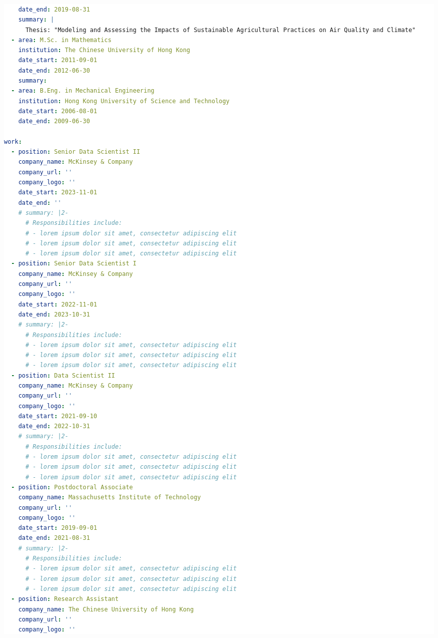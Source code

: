 ```yaml
    date_end: 2019-08-31
    summary: |
      Thesis: "Modeling and Assessing the Impacts of Sustainable Agricultural Practices on Air Quality and Climate"
  - area: M.Sc. in Mathematics
    institution: The Chinese University of Hong Kong
    date_start: 2011-09-01
    date_end: 2012-06-30
    summary:
  - area: B.Eng. in Mechanical Engineering
    institution: Hong Kong University of Science and Technology
    date_start: 2006-08-01
    date_end: 2009-06-30

work:
  - position: Senior Data Scientist II
    company_name: McKinsey & Company
    company_url: ''
    company_logo: ''
    date_start: 2023-11-01
    date_end: ''
    # summary: |2-
      # Responsibilities include:
      # - lorem ipsum dolor sit amet, consectetur adipiscing elit
      # - lorem ipsum dolor sit amet, consectetur adipiscing elit
      # - lorem ipsum dolor sit amet, consectetur adipiscing elit
  - position: Senior Data Scientist I
    company_name: McKinsey & Company
    company_url: ''
    company_logo: ''
    date_start: 2022-11-01
    date_end: 2023-10-31
    # summary: |2-
      # Responsibilities include:
      # - lorem ipsum dolor sit amet, consectetur adipiscing elit
      # - lorem ipsum dolor sit amet, consectetur adipiscing elit
      # - lorem ipsum dolor sit amet, consectetur adipiscing elit
  - position: Data Scientist II
    company_name: McKinsey & Company
    company_url: ''
    company_logo: ''
    date_start: 2021-09-10
    date_end: 2022-10-31
    # summary: |2-
      # Responsibilities include:
      # - lorem ipsum dolor sit amet, consectetur adipiscing elit
      # - lorem ipsum dolor sit amet, consectetur adipiscing elit
      # - lorem ipsum dolor sit amet, consectetur adipiscing elit
  - position: Postdoctoral Associate
    company_name: Massachusetts Institute of Technology
    company_url: ''
    company_logo: ''
    date_start: 2019-09-01
    date_end: 2021-08-31
    # summary: |2-
      # Responsibilities include:
      # - lorem ipsum dolor sit amet, consectetur adipiscing elit
      # - lorem ipsum dolor sit amet, consectetur adipiscing elit
      # - lorem ipsum dolor sit amet, consectetur adipiscing elit
  - position: Research Assistant
    company_name: The Chinese University of Hong Kong
    company_url: ''
    company_logo: ''
```